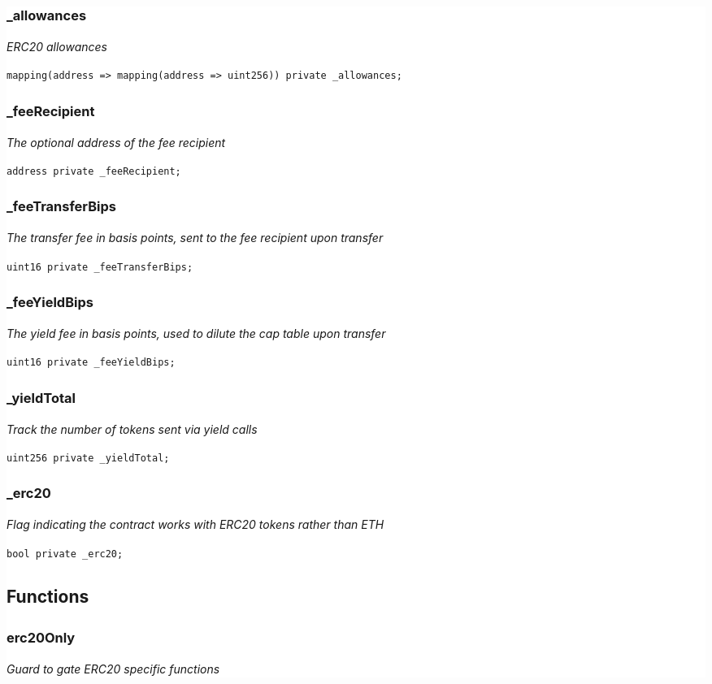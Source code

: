 
### _allowances
*ERC20 allowances*


```solidity
mapping(address => mapping(address => uint256)) private _allowances;
```


### _feeRecipient
*The optional address of the fee recipient*


```solidity
address private _feeRecipient;
```


### _feeTransferBips
*The transfer fee in basis points, sent to the fee recipient upon transfer*


```solidity
uint16 private _feeTransferBips;
```


### _feeYieldBips
*The yield fee in basis points, used to dilute the cap table upon transfer*


```solidity
uint16 private _feeYieldBips;
```


### _yieldTotal
*Track the number of tokens sent via yield calls*


```solidity
uint256 private _yieldTotal;
```


### _erc20
*Flag indicating the contract works with ERC20 tokens rather than ETH*


```solidity
bool private _erc20;
```


## Functions
### erc20Only

*Guard to gate ERC20 specific functions*
